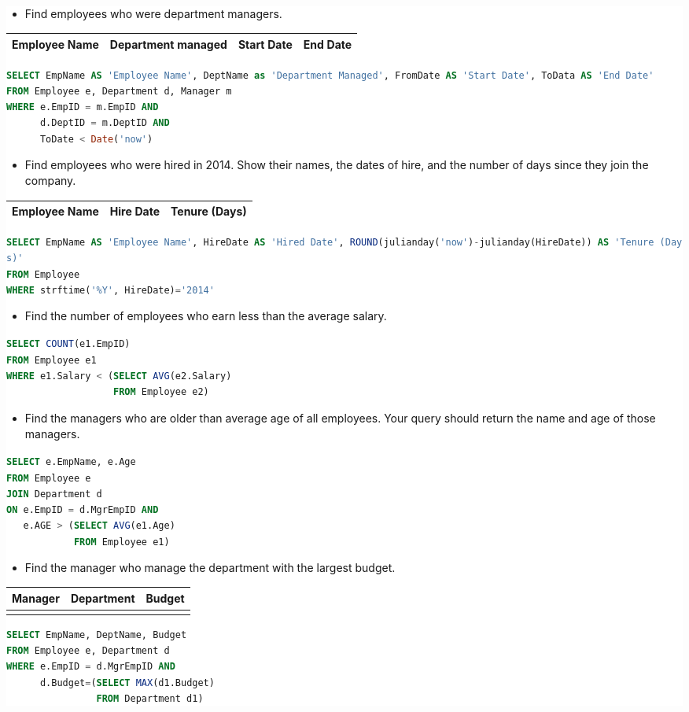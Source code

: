 * Find employees who were department managers.

|Employee Name|Department managed|Start Date|End Date|
|:------------|:----------------:|:--------:|:------:|


```SQL
SELECT EmpName AS 'Employee Name', DeptName as 'Department Managed', FromDate AS 'Start Date', ToData AS 'End Date'
FROM Employee e, Department d, Manager m
WHERE e.EmpID = m.EmpID AND
      d.DeptID = m.DeptID AND
      ToDate < Date('now')
```

* Find employees who were hired in 2014. Show their names, the dates of hire, and the number of days since they join the company.

|Employee Name|Hire Date|Tenure (Days)|
|:-----------:|:-------:|:-----------:|

```SQL
SELECT EmpName AS 'Employee Name', HireDate AS 'Hired Date', ROUND(julianday('now')-julianday(HireDate)) AS 'Tenure (Days)'
FROM Employee
WHERE strftime('%Y', HireDate)='2014'
```

* Find the number of employees who earn less than the average salary.

```SQL
SELECT COUNT(e1.EmpID)
FROM Employee e1
WHERE e1.Salary < (SELECT AVG(e2.Salary)
                   FROM Employee e2)
```

* Find the managers who are older than average age of all employees. Your query should return the name and age of those managers.

```SQL
SELECT e.EmpName, e.Age
FROM Employee e
JOIN Department d
ON e.EmpID = d.MgrEmpID AND
   e.AGE > (SELECT AVG(e1.Age)
            FROM Employee e1)
```

* Find the manager who manage the department with the largest budget.

|Manager|Department|Budget|
|:-----:|:--------:|:----:|
|       |          |      |

```SQL
SELECT EmpName, DeptName, Budget
FROM Employee e, Department d
WHERE e.EmpID = d.MgrEmpID AND
      d.Budget=(SELECT MAX(d1.Budget)
                FROM Department d1)
```
